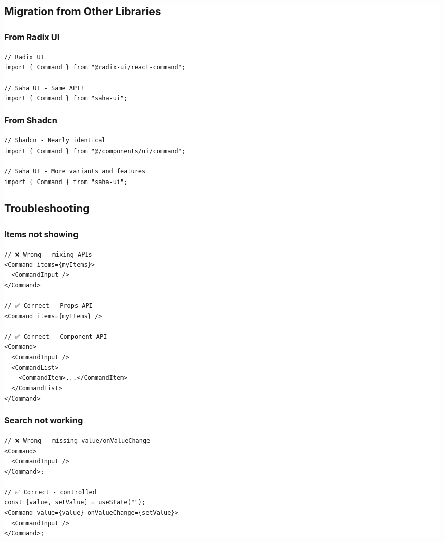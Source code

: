 ## Migration from Other Libraries

### From Radix UI

```tsx
// Radix UI
import { Command } from "@radix-ui/react-command";

// Saha UI - Same API!
import { Command } from "saha-ui";
```

### From Shadcn

```tsx
// Shadcn - Nearly identical
import { Command } from "@/components/ui/command";

// Saha UI - More variants and features
import { Command } from "saha-ui";
```

## Troubleshooting

### Items not showing

```tsx
// ❌ Wrong - mixing APIs
<Command items={myItems}>
  <CommandInput />
</Command>

// ✅ Correct - Props API
<Command items={myItems} />

// ✅ Correct - Component API
<Command>
  <CommandInput />
  <CommandList>
    <CommandItem>...</CommandItem>
  </CommandList>
</Command>
```

### Search not working

```tsx
// ❌ Wrong - missing value/onValueChange
<Command>
  <CommandInput />
</Command>;

// ✅ Correct - controlled
const [value, setValue] = useState("");
<Command value={value} onValueChange={setValue}>
  <CommandInput />
</Command>;
```
